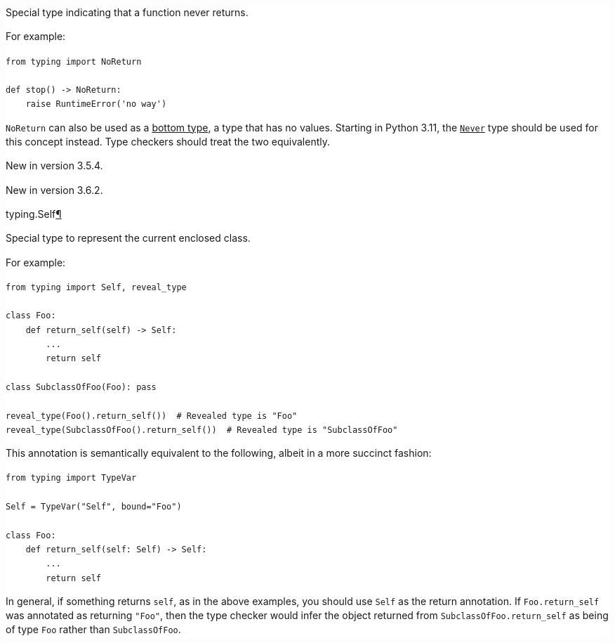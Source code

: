 Special type indicating that a function never returns.

For example:

```
from typing import NoReturn

def stop() -> NoReturn:
    raise RuntimeError('no way')

```

`NoReturn` can also be used as a [bottom type](https://en.wikipedia.org/wiki/Bottom_type), a type that has no values. Starting in Python 3.11, the [`Never`](https://docs.python.org/dev/library/typing.html#typing.Never "typing.Never") type should be used for this concept instead. Type checkers should treat the two equivalently.

New in version 3.5.4.

New in version 3.6.2.

typing.Self[¶](https://docs.python.org/dev/library/typing.html#typing.Self "Permalink to this definition")

Special type to represent the current enclosed class.

For example:

```
from typing import Self, reveal_type

class Foo:
    def return_self(self) -> Self:
        ...
        return self

class SubclassOfFoo(Foo): pass

reveal_type(Foo().return_self())  # Revealed type is "Foo"
reveal_type(SubclassOfFoo().return_self())  # Revealed type is "SubclassOfFoo"

```

This annotation is semantically equivalent to the following, albeit in a more succinct fashion:

```
from typing import TypeVar

Self = TypeVar("Self", bound="Foo")

class Foo:
    def return_self(self: Self) -> Self:
        ...
        return self

```

In general, if something returns `self`, as in the above examples, you should use `Self` as the return annotation. If `Foo.return_self` was annotated as returning `"Foo"`, then the type checker would infer the object returned from `SubclassOfFoo.return_self` as being of type `Foo` rather than `SubclassOfFoo`.

